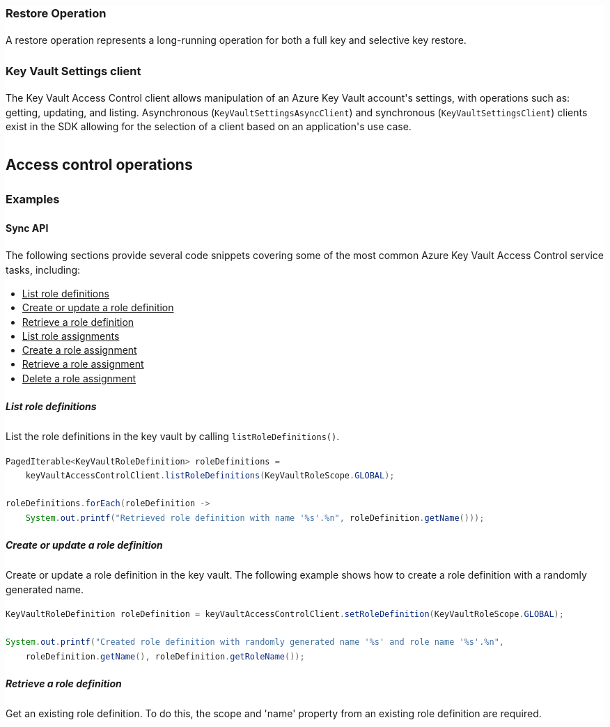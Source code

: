 ### Restore Operation
A restore operation represents a long-running operation for both a full key and selective key restore.

### Key Vault Settings client
The Key Vault Access Control client allows manipulation of an Azure Key Vault account's settings, with operations such as: getting, updating, and listing. Asynchronous (`KeyVaultSettingsAsyncClient`) and synchronous (`KeyVaultSettingsClient`) clients exist in the SDK allowing for the selection of a client based on an application's use case.

## Access control operations
### Examples
#### Sync API
The following sections provide several code snippets covering some of the most common Azure Key Vault Access Control service tasks, including:
- [List role definitions](#list-role-definitions)
- [Create or update a role definition](#create-or-update-a-role-definition)
- [Retrieve a role definition](#retrieve-a-role-definition)
- [List role assignments](#list-role-assignments)
- [Create a role assignment](#create-a-role-assignment)
- [Retrieve a role assignment](#retrieve-a-role-assignment)
- [Delete a role assignment](#delete-a-role-assignment)

##### List role definitions
List the role definitions in the key vault by calling `listRoleDefinitions()`.

```java readme-sample-listRoleDefinitions
PagedIterable<KeyVaultRoleDefinition> roleDefinitions =
    keyVaultAccessControlClient.listRoleDefinitions(KeyVaultRoleScope.GLOBAL);

roleDefinitions.forEach(roleDefinition ->
    System.out.printf("Retrieved role definition with name '%s'.%n", roleDefinition.getName()));
```

##### Create or update a role definition
Create or update a role definition in the key vault. The following example shows how to create a role definition with a randomly generated name.

```java readme-sample-setRoleDefinition
KeyVaultRoleDefinition roleDefinition = keyVaultAccessControlClient.setRoleDefinition(KeyVaultRoleScope.GLOBAL);

System.out.printf("Created role definition with randomly generated name '%s' and role name '%s'.%n",
    roleDefinition.getName(), roleDefinition.getRoleName());
```

##### Retrieve a role definition
Get an existing role definition. To do this, the scope and 'name' property from an existing role definition are required.
